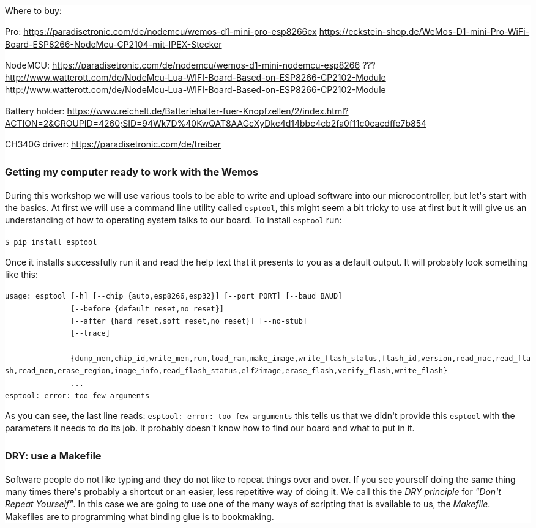 Where to buy:

Pro: 
https://paradisetronic.com/de/nodemcu/wemos-d1-mini-pro-esp8266ex
https://eckstein-shop.de/WeMos-D1-mini-Pro-WiFi-Board-ESP8266-NodeMcu-CP2104-mit-IPEX-Stecker

NodeMCU:
https://paradisetronic.com/de/nodemcu/wemos-d1-mini-nodemcu-esp8266
??? http://www.watterott.com/de/NodeMcu-Lua-WIFI-Board-Based-on-ESP8266-CP2102-Module
http://www.watterott.com/de/NodeMcu-Lua-WIFI-Board-Based-on-ESP8266-CP2102-Module


Battery holder:
https://www.reichelt.de/Batteriehalter-fuer-Knopfzellen/2/index.html?ACTION=2&GROUPID=4260;SID=94Wk7D%40KwQAT8AAGcXyDkc4d14bbc4cb2fa0f11c0cacdffe7b854


CH340G driver:
https://paradisetronic.com/de/treiber

### Getting my computer ready to work with the Wemos

During this workshop we will use various tools to be able to write and upload software into our microcontroller, but let's start with the basics. At first we will use a command line utility called `esptool`, this might seem a bit tricky to use at first but it will give us an understanding of how to operating system talks to our board. To install `esptool` run:

```
$ pip install esptool
```

Once it installs successfully run it and read the help text that it presents to you as a default output. It will probably look something like this:

```
usage: esptool [-h] [--chip {auto,esp8266,esp32}] [--port PORT] [--baud BAUD]
               [--before {default_reset,no_reset}]
               [--after {hard_reset,soft_reset,no_reset}] [--no-stub]
               [--trace]

               {dump_mem,chip_id,write_mem,run,load_ram,make_image,write_flash_status,flash_id,version,read_mac,read_flash,read_mem,erase_region,image_info,read_flash_status,elf2image,erase_flash,verify_flash,write_flash}
               ...
esptool: error: too few arguments
```

As you can see, the last line reads: `esptool: error: too few arguments` this tells us that we didn't provide this `esptool` with the parameters it needs to do its job. It probably doesn't know how to find our board and what to put in it.

### DRY: use a Makefile

Software people do not like typing and they do not like to repeat things over and over. If you see yourself doing the same thing many times there's probably a shortcut or an easier, less repetitive way of doing it. We call this the *DRY principle* for _"Don't Repeat Yourself"_. In this case we are going to use one of the many ways of scripting that is available to us, the _Makefile_. Makefiles are to programming what binding glue is to bookmaking.
